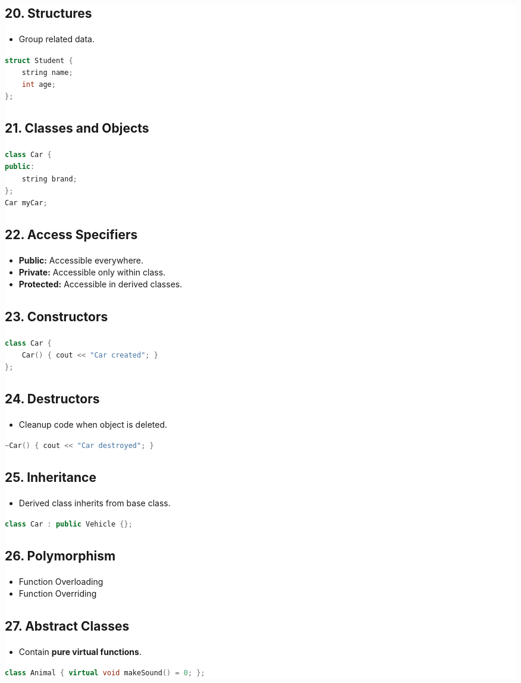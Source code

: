 ## 20. Structures  
- Group related data.  
```cpp
struct Student {  
    string name;  
    int age;  
};
```

## 21. Classes and Objects  
```cpp
class Car {  
public:  
    string brand;  
};
Car myCar;
```

## 22. Access Specifiers  
- **Public:** Accessible everywhere.  
- **Private:** Accessible only within class.  
- **Protected:** Accessible in derived classes.

## 23. Constructors  
```cpp
class Car {  
    Car() { cout << "Car created"; }  
};
```

## 24. Destructors  
- Cleanup code when object is deleted.  
```cpp
~Car() { cout << "Car destroyed"; }
```

## 25. Inheritance  
- Derived class inherits from base class.  
```cpp
class Car : public Vehicle {};
```

## 26. Polymorphism  
- Function Overloading  
- Function Overriding  

## 27. Abstract Classes  
- Contain **pure virtual functions**.  
```cpp
class Animal { virtual void makeSound() = 0; };
```
